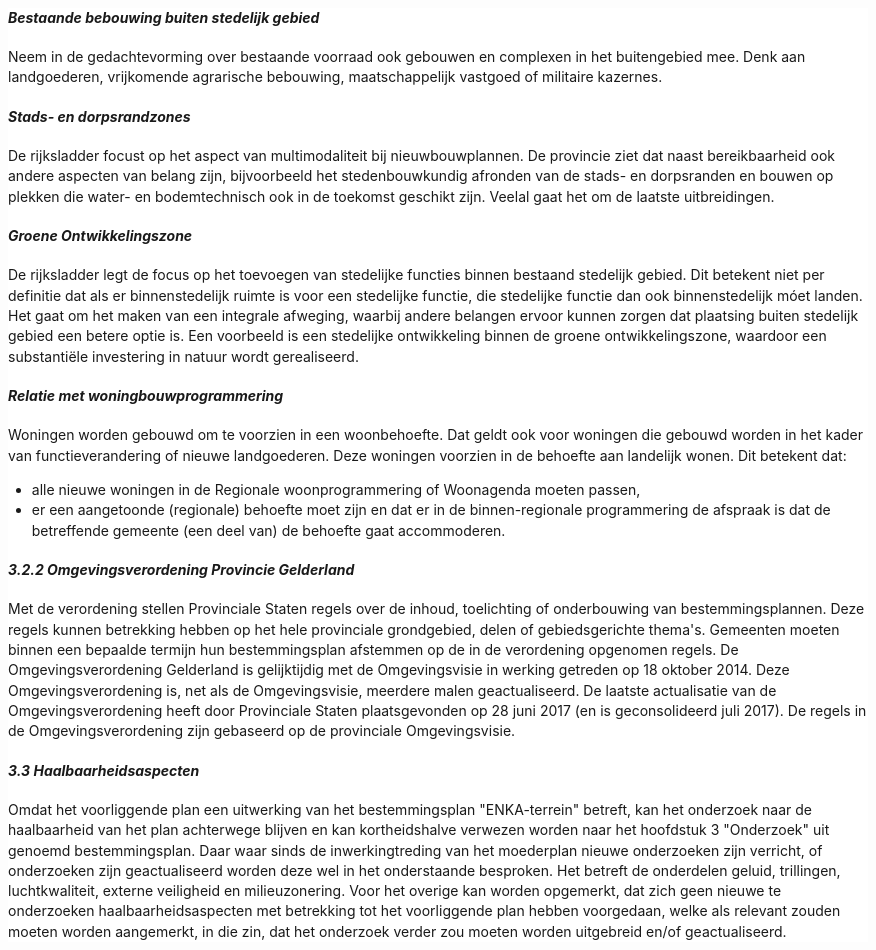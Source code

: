 #### *Bestaande bebouwing buiten stedelijk gebied*

Neem in de gedachtevorming over bestaande voorraad ook gebouwen en complexen in het buitengebied mee. Denk aan landgoederen, vrijkomende agrarische bebouwing, maatschappelijk vastgoed of militaire kazernes.

#### *Stads- en dorpsrandzones*

De rijksladder focust op het aspect van multimodaliteit bij nieuwbouwplannen. De provincie ziet dat naast bereikbaarheid ook andere aspecten van belang zijn, bijvoorbeeld het stedenbouwkundig afronden van de stads- en dorpsranden en bouwen op plekken die water- en bodemtechnisch ook in de toekomst geschikt zijn. Veelal gaat het om de laatste uitbreidingen.

#### *Groene Ontwikkelingszone*

De rijksladder legt de focus op het toevoegen van stedelijke functies binnen bestaand stedelijk gebied. Dit betekent niet per definitie dat als er binnenstedelijk ruimte is voor een stedelijke functie, die stedelijke functie dan ook binnenstedelijk móet landen. Het gaat om het maken van een integrale afweging, waarbij andere belangen ervoor kunnen zorgen dat plaatsing buiten stedelijk gebied een betere optie is. Een voorbeeld is een stedelijke ontwikkeling binnen de groene ontwikkelingszone, waardoor een substantiële investering in natuur wordt gerealiseerd.

#### *Relatie met woningbouwprogrammering*

Woningen worden gebouwd om te voorzien in een woonbehoefte. Dat geldt ook voor woningen die gebouwd worden in het kader van functieverandering of nieuwe landgoederen. Deze woningen voorzien in de behoefte aan landelijk wonen. Dit betekent dat:

- alle nieuwe woningen in de Regionale woonprogrammering of Woonagenda moeten passen,
- er een aangetoonde (regionale) behoefte moet zijn en dat er in de binnen-regionale programmering de afspraak is dat de betreffende gemeente (een deel van) de behoefte gaat accommoderen.

#### <span id="page-8-0"></span>*3.2.2 Omgevingsverordening Provincie Gelderland*

Met de verordening stellen Provinciale Staten regels over de inhoud, toelichting of onderbouwing van bestemmingsplannen. Deze regels kunnen betrekking hebben op het hele provinciale grondgebied, delen of gebiedsgerichte thema's. Gemeenten moeten binnen een bepaalde termijn hun bestemmingsplan afstemmen op de in de verordening opgenomen regels. De Omgevingsverordening Gelderland is gelijktijdig met de Omgevingsvisie in werking getreden op 18 oktober 2014. Deze Omgevingsverordening is, net als de Omgevingsvisie, meerdere malen geactualiseerd. De laatste actualisatie van de Omgevingsverordening heeft door Provinciale Staten plaatsgevonden op 28 juni 2017 (en is geconsolideerd juli 2017). De regels in de Omgevingsverordening zijn gebaseerd op de provinciale Omgevingsvisie.

#### <span id="page-8-1"></span>*3.3 Haalbaarheidsaspecten*

Omdat het voorliggende plan een uitwerking van het bestemmingsplan "ENKA-terrein" betreft, kan het onderzoek naar de haalbaarheid van het plan achterwege blijven en kan kortheidshalve verwezen worden naar het hoofdstuk 3 "Onderzoek" uit genoemd bestemmingsplan. Daar waar sinds de inwerkingtreding van het moederplan nieuwe onderzoeken zijn verricht, of onderzoeken zijn geactualiseerd worden deze wel in het onderstaande besproken. Het betreft de onderdelen geluid, trillingen, luchtkwaliteit, externe veiligheid en milieuzonering. Voor het overige kan worden opgemerkt, dat zich geen nieuwe te onderzoeken haalbaarheidsaspecten met betrekking tot het voorliggende plan hebben voorgedaan, welke als relevant zouden moeten worden aangemerkt, in die zin, dat het onderzoek verder zou moeten worden uitgebreid en/of geactualiseerd.
